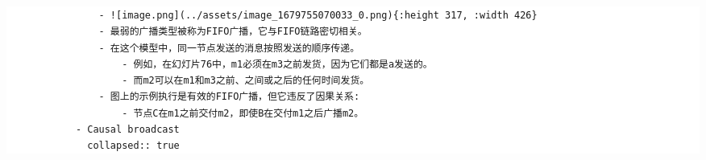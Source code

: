 					- ![image.png](../assets/image_1679755070033_0.png){:height 317, :width 426}
					- 最弱的广播类型被称为FIFO广播，它与FIFO链路密切相关。
					- 在这个模型中，同一节点发送的消息按照发送的顺序传递。
						- 例如，在幻灯片76中，m1必须在m3之前发货，因为它们都是a发送的。
						- 而m2可以在m1和m3之前、之间或之后的任何时间发货。
					- 图上的示例执行是有效的FIFO广播，但它违反了因果关系:
						- 节点C在m1之前交付m2，即使B在交付m1之后广播m2。
				- Causal broadcast
				  collapsed:: true